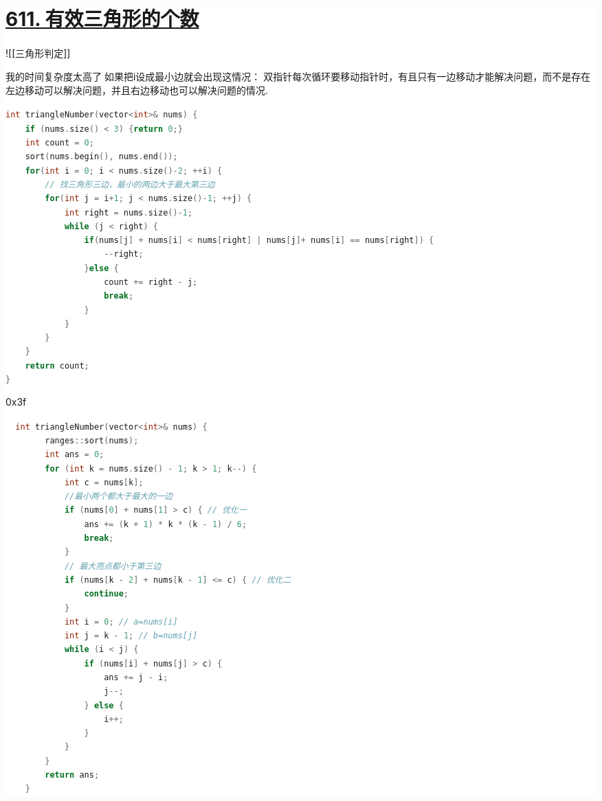 # [611. 有效三角形的个数](https://leetcode.cn/problems/valid-triangle-number/)


![[三角形判定]]

我的时间复杂度太高了
如果把i设成最小边就会出现这情况：
双指针每次循环要移动指针时，有且只有一边移动才能解决问题，而不是存在左边移动可以解决问题，并且右边移动也可以解决问题的情况.

```c++
int triangleNumber(vector<int>& nums) {  
    if (nums.size() < 3) {return 0;}  
    int count = 0;  
    sort(nums.begin(), nums.end());  
    for(int i = 0; i < nums.size()-2; ++i) {  
        // 找三角形三边，最小的两边大于最大第三边  
        for(int j = i+1; j < nums.size()-1; ++j) {  
            int right = nums.size()-1;  
            while (j < right) {  
                if(nums[j] + nums[i] < nums[right] | nums[j]+ nums[i] == nums[right]) {  
                    --right;  
                }else {  
                    count += right - j;  
                    break;  
                }  
            }  
        }  
    }  
    return count;  
}
```

0x3f

```c++
  int triangleNumber(vector<int>& nums) {
        ranges::sort(nums);
        int ans = 0;
        for (int k = nums.size() - 1; k > 1; k--) {
            int c = nums[k];
            //最小两个都大于最大的一边
            if (nums[0] + nums[1] > c) { // 优化一
                ans += (k + 1) * k * (k - 1) / 6;
                break;
            }
            // 最大亮点都小于第三边
            if (nums[k - 2] + nums[k - 1] <= c) { // 优化二
                continue;
            }
            int i = 0; // a=nums[i]
            int j = k - 1; // b=nums[j]
            while (i < j) {
                if (nums[i] + nums[j] > c) {
                    ans += j - i;
                    j--;
                } else {
                    i++;
                }
            }
        }
        return ans;
    }

```